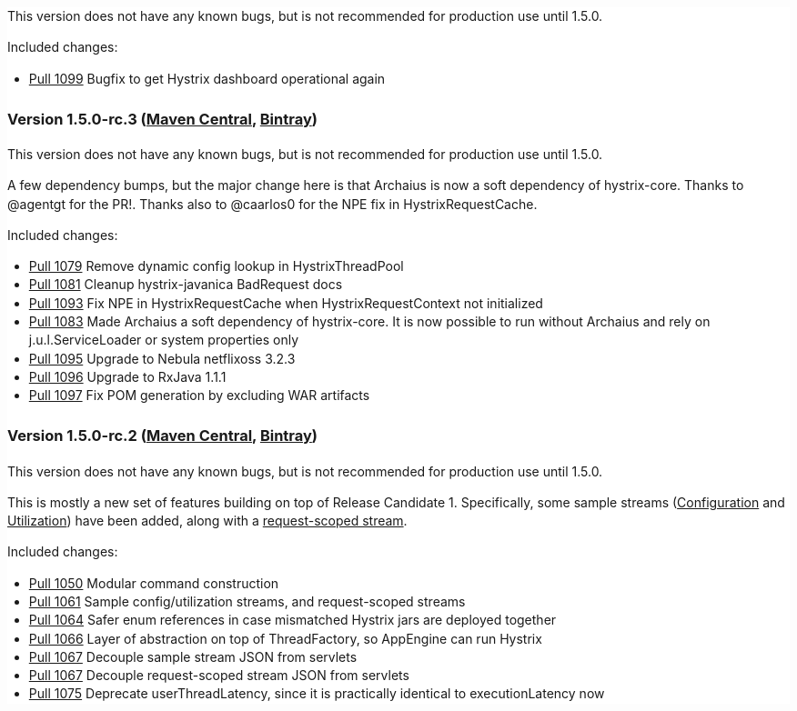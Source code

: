 This version does not have any known bugs, but is not recommended for production use until 1.5.0.

Included changes: 

* [Pull 1099](https://github.com/Netflix/Hystrix/pull/1099) Bugfix to get Hystrix dashboard operational again

### Version 1.5.0-rc.3 ([Maven Central](http://search.maven.org/#search%7Cga%7C1%7Cg%3A%22com.netflix.hystrix%22%20AND%20v%3A%221.5.0-rc.3%22), [Bintray](https://bintray.com/netflixoss/maven/Hystrix/1.5.0-rc.3/)) ###

This version does not have any known bugs, but is not recommended for production use until 1.5.0.

A few dependency bumps, but the major change here is that Archaius is now a soft dependency of hystrix-core.  Thanks to @agentgt for the PR!. Thanks also to @caarlos0 for the NPE fix in HystrixRequestCache.
 
Included changes: 

* [Pull 1079](https://github.com/Netflix/Hystrix/pull/1079) Remove dynamic config lookup in HystrixThreadPool
* [Pull 1081](https://github.com/Netflix/Hystrix/pull/1081) Cleanup hystrix-javanica BadRequest docs
* [Pull 1093](https://github.com/Netflix/Hystrix/pull/1093) Fix NPE in HystrixRequestCache when HystrixRequestContext not initialized
* [Pull 1083](https://github.com/Netflix/Hystrix/pull/1083) Made Archaius a soft dependency of hystrix-core.  It is now possible to run without Archaius and rely on j.u.l.ServiceLoader or system properties only
* [Pull 1095](https://github.com/Netflix/Hystrix/pull/1095) Upgrade to Nebula netflixoss 3.2.3
* [Pull 1096](https://github.com/Netflix/Hystrix/pull/1096) Upgrade to RxJava 1.1.1
* [Pull 1097](https://github.com/Netflix/Hystrix/pull/1097) Fix POM generation by excluding WAR artifacts

### Version 1.5.0-rc.2 ([Maven Central](http://search.maven.org/#search%7Cga%7C1%7Cg%3A%22com.netflix.hystrix%22%20AND%20v%3A%221.5.0-rc.2%22), [Bintray](https://bintray.com/netflixoss/maven/Hystrix/1.5.0-rc.2/)) ###

This version does not have any known bugs, but is not recommended for production use until 1.5.0.

This is mostly a new set of features building on top of Release Candidate 1.  Specifically, some sample streams ([Configuration](https://github.com/Netflix/Hystrix/wiki/Metrics-and-Monitoring#configuration-stream) and [Utilization](https://github.com/Netflix/Hystrix/wiki/Metrics-and-Monitoring#utilization-stream)) have been added, along with a [request-scoped stream](https://github.com/Netflix/Hystrix/wiki/Metrics-and-Monitoring#request-streams).
 
Included changes: 

* [Pull 1050](https://github.com/Netflix/Hystrix/pull/1050) Modular command construction
* [Pull 1061](https://github.com/Netflix/Hystrix/pull/1061) Sample config/utilization streams, and request-scoped streams
* [Pull 1064](https://github.com/Netflix/Hystrix/pull/1064) Safer enum references in case mismatched Hystrix jars are deployed together
* [Pull 1066](https://github.com/Netflix/Hystrix/pull/1066) Layer of abstraction on top of ThreadFactory, so AppEngine can run Hystrix
* [Pull 1067](https://github.com/Netflix/Hystrix/pull/1067) Decouple sample stream JSON from servlets
* [Pull 1067](https://github.com/Netflix/Hystrix/pull/1068) Decouple request-scoped stream JSON from servlets
* [Pull 1075](https://github.com/Netflix/Hystrix/pull/1075) Deprecate userThreadLatency, since it is practically identical to executionLatency now
